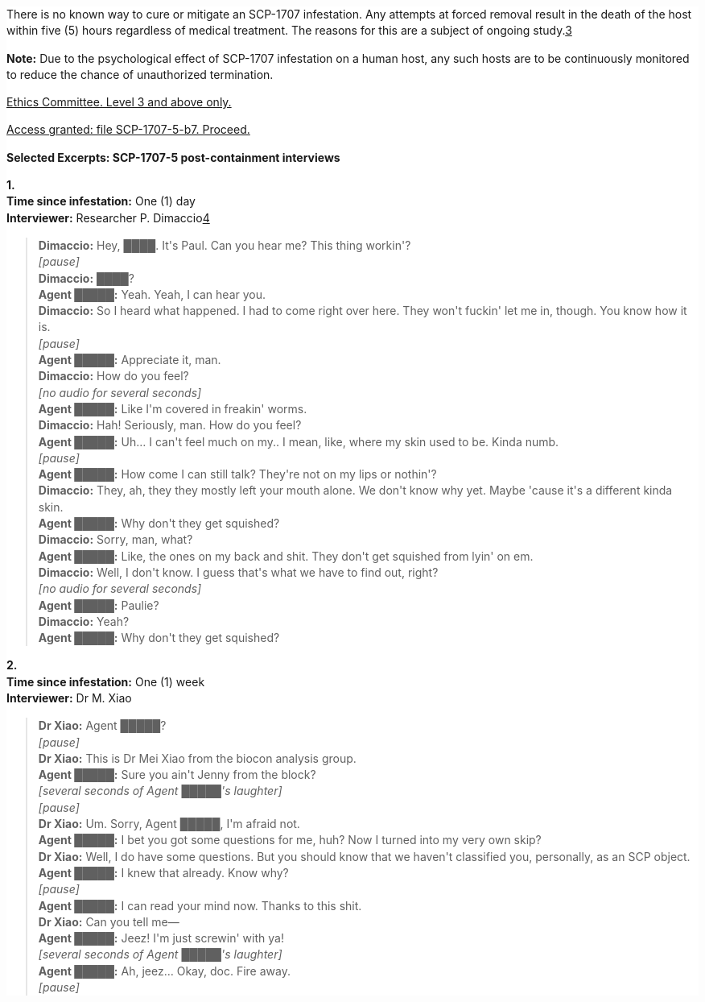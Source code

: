 There is no known way to cure or mitigate an SCP-1707 infestation. Any attempts at forced removal result in the death of the host within five (5) hours regardless of medical treatment. The reasons for this are a subject of ongoing study.[3](javascript:;)

**Note:** Due to the psychological effect of SCP-1707 infestation on a human host, any such hosts are to be continuously monitored to reduce the chance of unauthorized termination.

[Ethics Committee. Level 3 and above only.](javascript:;)

[Access granted: file SCP-1707-5-b7. Proceed.](javascript:;)

**Selected Excerpts: SCP-1707-5 post-containment interviews**

**1.**  
**Time since infestation:** One (1) day  
**Interviewer:** Researcher P. Dimaccio[4](javascript:;)

> **Dimaccio:** Hey, ████. It's Paul. Can you hear me? This thing workin'?  
> _\[pause\]_  
> **Dimaccio:** ████?  
> **Agent █████:** Yeah. Yeah, I can hear you.  
> **Dimaccio:** So I heard what happened. I had to come right over here. They won't fuckin' let me in, though. You know how it is.  
> _\[pause\]_  
> **Agent █████:** Appreciate it, man.  
> **Dimaccio:** How do you feel?  
> _\[no audio for several seconds\]_  
> **Agent █████:** Like I'm covered in freakin' worms.  
> **Dimaccio:** Hah! Seriously, man. How do you feel?  
> **Agent █████:** Uh… I can't feel much on my.. I mean, like, where my skin used to be. Kinda numb.  
> _\[pause\]_  
> **Agent █████:** How come I can still talk? They're not on my lips or nothin'?  
> **Dimaccio:** They, ah, they they mostly left your mouth alone. We don't know why yet. Maybe 'cause it's a different kinda skin.  
> **Agent █████:** Why don't they get squished?  
> **Dimaccio:** Sorry, man, what?  
> **Agent █████:** Like, the ones on my back and shit. They don't get squished from lyin' on em.  
> **Dimaccio:** Well, I don't know. I guess that's what we have to find out, right?  
> _\[no audio for several seconds\]_  
> **Agent █████:** Paulie?  
> **Dimaccio:** Yeah?  
> **Agent █████:** Why don't they get squished?

**2.**  
**Time since infestation:** One (1) week  
**Interviewer:** Dr M. Xiao

> **Dr Xiao:** Agent █████?  
> _\[pause\]_  
> **Dr Xiao:** This is Dr Mei Xiao from the biocon analysis group.  
> **Agent █████:** Sure you ain't Jenny from the block?  
> _\[several seconds of Agent █████'s laughter\]_  
> _\[pause\]_  
> **Dr Xiao:** Um. Sorry, Agent █████, I'm afraid not.  
> **Agent █████:** I bet you got some questions for me, huh? Now I turned into my very own skip?  
> **Dr Xiao:** Well, I do have some questions. But you should know that we haven't classified you, personally, as an SCP object.  
> **Agent █████:** I knew that already. Know why?  
> _\[pause\]_  
> **Agent █████:** I can read your mind now. Thanks to this shit.  
> **Dr Xiao:** Can you tell me—  
> **Agent █████:** Jeez! I'm just screwin' with ya!  
> _\[several seconds of Agent █████'s laughter\]_  
> **Agent █████:** Ah, jeez… Okay, doc. Fire away.  
> _\[pause\]_  